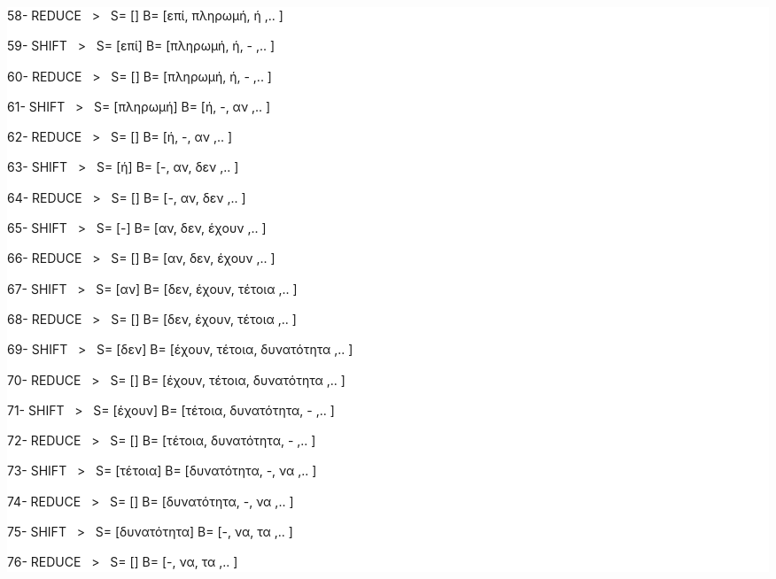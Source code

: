 
58- REDUCE&nbsp;&nbsp;&nbsp;>&nbsp;&nbsp;&nbsp;S= []   B= [επί, πληρωμή, ή ,.. ]



59- SHIFT&nbsp;&nbsp;&nbsp;>&nbsp;&nbsp;&nbsp;S= [επί]   B= [πληρωμή, ή, - ,.. ]



60- REDUCE&nbsp;&nbsp;&nbsp;>&nbsp;&nbsp;&nbsp;S= []   B= [πληρωμή, ή, - ,.. ]



61- SHIFT&nbsp;&nbsp;&nbsp;>&nbsp;&nbsp;&nbsp;S= [πληρωμή]   B= [ή, -, αν ,.. ]



62- REDUCE&nbsp;&nbsp;&nbsp;>&nbsp;&nbsp;&nbsp;S= []   B= [ή, -, αν ,.. ]



63- SHIFT&nbsp;&nbsp;&nbsp;>&nbsp;&nbsp;&nbsp;S= [ή]   B= [-, αν, δεν ,.. ]



64- REDUCE&nbsp;&nbsp;&nbsp;>&nbsp;&nbsp;&nbsp;S= []   B= [-, αν, δεν ,.. ]



65- SHIFT&nbsp;&nbsp;&nbsp;>&nbsp;&nbsp;&nbsp;S= [-]   B= [αν, δεν, έχουν ,.. ]



66- REDUCE&nbsp;&nbsp;&nbsp;>&nbsp;&nbsp;&nbsp;S= []   B= [αν, δεν, έχουν ,.. ]



67- SHIFT&nbsp;&nbsp;&nbsp;>&nbsp;&nbsp;&nbsp;S= [αν]   B= [δεν, έχουν, τέτοια ,.. ]



68- REDUCE&nbsp;&nbsp;&nbsp;>&nbsp;&nbsp;&nbsp;S= []   B= [δεν, έχουν, τέτοια ,.. ]



69- SHIFT&nbsp;&nbsp;&nbsp;>&nbsp;&nbsp;&nbsp;S= [δεν]   B= [έχουν, τέτοια, δυνατότητα ,.. ]



70- REDUCE&nbsp;&nbsp;&nbsp;>&nbsp;&nbsp;&nbsp;S= []   B= [έχουν, τέτοια, δυνατότητα ,.. ]



71- SHIFT&nbsp;&nbsp;&nbsp;>&nbsp;&nbsp;&nbsp;S= [έχουν]   B= [τέτοια, δυνατότητα, - ,.. ]



72- REDUCE&nbsp;&nbsp;&nbsp;>&nbsp;&nbsp;&nbsp;S= []   B= [τέτοια, δυνατότητα, - ,.. ]



73- SHIFT&nbsp;&nbsp;&nbsp;>&nbsp;&nbsp;&nbsp;S= [τέτοια]   B= [δυνατότητα, -, να ,.. ]



74- REDUCE&nbsp;&nbsp;&nbsp;>&nbsp;&nbsp;&nbsp;S= []   B= [δυνατότητα, -, να ,.. ]



75- SHIFT&nbsp;&nbsp;&nbsp;>&nbsp;&nbsp;&nbsp;S= [δυνατότητα]   B= [-, να, τα ,.. ]



76- REDUCE&nbsp;&nbsp;&nbsp;>&nbsp;&nbsp;&nbsp;S= []   B= [-, να, τα ,.. ]


